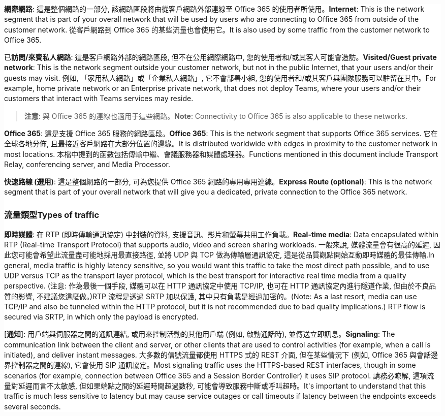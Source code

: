 <span data-ttu-id="d8bc6-126">**網際網路**: 這是整個網路的一部分, 該網路區段將由從客戶網路外部連線至 Office 365 的使用者所使用。</span><span class="sxs-lookup"><span data-stu-id="d8bc6-126">**Internet**: This is the network segment that is part of your overall network that will be used by users who are connecting to Office 365 from outside of the customer network.</span></span> <span data-ttu-id="d8bc6-127">從客戶網路到 Office 365 的某些流量也會使用它。</span><span class="sxs-lookup"><span data-stu-id="d8bc6-127">It is also used by some traffic from the customer network to Office 365.</span></span> 

<span data-ttu-id="d8bc6-128">已**訪問/來賓私人網路**: 這是客戶網路外部的網路區段, 但不在公用網際網路中, 您的使用者和/或其客人可能會造訪。</span><span class="sxs-lookup"><span data-stu-id="d8bc6-128">**Visited/Guest private network**: This is the network segment outside your customer network, but not in the public Internet, that your users and/or their guests may visit.</span></span> <span data-ttu-id="d8bc6-129">例如, 「家用私人網路」或「企業私人網路」, 它不會部署小組, 您的使用者和/或其客戶與團隊服務可以駐留在其中。</span><span class="sxs-lookup"><span data-stu-id="d8bc6-129">For example, home private network or an Enterprise private network, that does not deploy Teams, where your users and/or their customers that interact with Teams services may reside.</span></span>

><span data-ttu-id="d8bc6-130">**注意**: 與 Office 365 的連線也適用于這些網路。</span><span class="sxs-lookup"><span data-stu-id="d8bc6-130">**Note**: Connectivity to Office 365 is also applicable to these networks.</span></span>

<span data-ttu-id="d8bc6-131">**Office 365**: 這是支援 Office 365 服務的網路區段。</span><span class="sxs-lookup"><span data-stu-id="d8bc6-131">**Office 365**: This is the network segment that supports Office 365 services.</span></span> <span data-ttu-id="d8bc6-132">它在全球各地分佈, 且最接近客戶網路在大部分位置的邊緣。</span><span class="sxs-lookup"><span data-stu-id="d8bc6-132">It is distributed worldwide with edges in proximity to the customer network in most locations.</span></span> <span data-ttu-id="d8bc6-133">本檔中提到的函數包括傳輸中繼、會議服務器和媒體處理器。</span><span class="sxs-lookup"><span data-stu-id="d8bc6-133">Functions mentioned in this document include Transport Relay, conferencing server, and Media Processor.</span></span> 

<span data-ttu-id="d8bc6-134">**快速路線 (選用)**: 這是整個網路的一部分, 可為您提供 Office 365 網路的專用專用連線。</span><span class="sxs-lookup"><span data-stu-id="d8bc6-134">**Express Route (optional)**: This is the network segment that is part of your overall network that will give you a dedicated, private connection to the Office 365 network.</span></span>

### <a name="types-of-traffic"></a><span data-ttu-id="d8bc6-135">流量類型</span><span class="sxs-lookup"><span data-stu-id="d8bc6-135">Types of traffic</span></span>

<span data-ttu-id="d8bc6-136">**即時媒體**: 在 RTP (即時傳輸通訊協定) 中封裝的資料, 支援音訊、影片和螢幕共用工作負載。</span><span class="sxs-lookup"><span data-stu-id="d8bc6-136">**Real-time media**: Data encapsulated within RTP (Real-time Transport Protocol) that supports audio, video and screen sharing workloads.</span></span> <span data-ttu-id="d8bc6-137">一般來說, 媒體流量會有很高的延遲, 因此您可能會希望此流量盡可能地採用最直接路徑, 並將 UDP 與 TCP 做為傳輸層通訊協定, 這是從品質觀點開始互動即時媒體的最佳傳輸.</span><span class="sxs-lookup"><span data-stu-id="d8bc6-137">In general, media traffic is highly latency sensitive, so you would want this traffic to take the most direct path possible, and to use UDP versus TCP as the transport layer protocol, which is the best transport for interactive real time media from a quality perspective.</span></span> <span data-ttu-id="d8bc6-138">(注意: 作為最後一個手段, 媒體可以在 HTTP 通訊協定中使用 TCP/IP, 也可在 HTTP 通訊協定內進行隧道作業, 但由於不良品質的影響, 不建議您這麼做。)RTP 流程是透過 SRTP 加以保護, 其中只有負載是經過加密的。</span><span class="sxs-lookup"><span data-stu-id="d8bc6-138">(Note: As a last resort, media can use TCP/IP and also be tunneled within the HTTP protocol, but it is not recommended due to bad quality implications.) RTP flow is secured via SRTP, in which only the payload is encrypted.</span></span>

<span data-ttu-id="d8bc6-139">[**通知**]: 用戶端與伺服器之間的通訊連結, 或用來控制活動的其他用戶端 (例如, 啟動通話時), 並傳送立即訊息。</span><span class="sxs-lookup"><span data-stu-id="d8bc6-139">**Signaling**: The communication link between the client and server, or other clients that are used to control activities (for example, when a call is initiated), and deliver instant messages.</span></span> <span data-ttu-id="d8bc6-140">大多數的信號流量都使用 HTTPS 式的 REST 介面, 但在某些情況下 (例如, Office 365 與會話邊界控制器之間的連線), 它會使用 SIP 通訊協定。</span><span class="sxs-lookup"><span data-stu-id="d8bc6-140">Most signaling traffic uses the HTTPS-based REST interfaces, though in some scenarios (for example, connection between Office 365 and a Session Border Controller) it uses SIP protocol.</span></span> <span data-ttu-id="d8bc6-141">請務必瞭解, 這項流量對延遲而言不太敏感, 但如果端點之間的延遲時間超過數秒, 可能會導致服務中斷或呼叫超時。</span><span class="sxs-lookup"><span data-stu-id="d8bc6-141">It's important to understand that this traffic is much less sensitive to latency but may cause service outages or call timeouts if latency between the endpoints exceeds several seconds.</span></span> 
